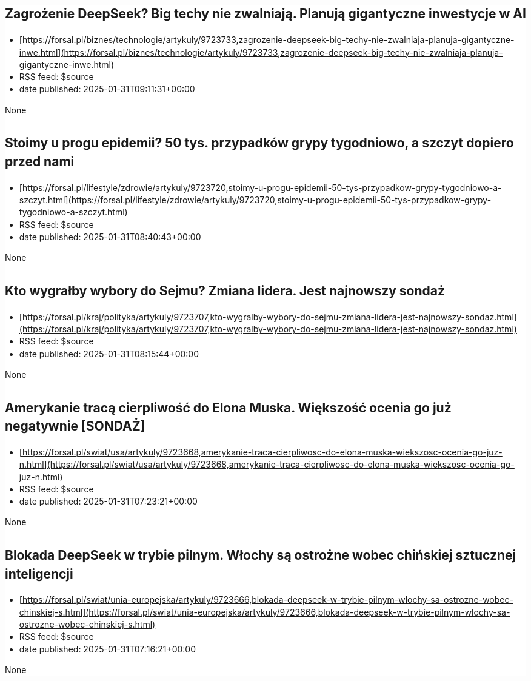 ## Zagrożenie DeepSeek? Big techy nie zwalniają. Planują gigantyczne inwestycje w AI
 - [https://forsal.pl/biznes/technologie/artykuly/9723733,zagrozenie-deepseek-big-techy-nie-zwalniaja-planuja-gigantyczne-inwe.html](https://forsal.pl/biznes/technologie/artykuly/9723733,zagrozenie-deepseek-big-techy-nie-zwalniaja-planuja-gigantyczne-inwe.html)
 - RSS feed: $source
 - date published: 2025-01-31T09:11:31+00:00

None

## Stoimy u progu epidemii? 50 tys. przypadków grypy tygodniowo, a szczyt dopiero przed nami
 - [https://forsal.pl/lifestyle/zdrowie/artykuly/9723720,stoimy-u-progu-epidemii-50-tys-przypadkow-grypy-tygodniowo-a-szczyt.html](https://forsal.pl/lifestyle/zdrowie/artykuly/9723720,stoimy-u-progu-epidemii-50-tys-przypadkow-grypy-tygodniowo-a-szczyt.html)
 - RSS feed: $source
 - date published: 2025-01-31T08:40:43+00:00

None

## Kto wygrałby wybory do Sejmu? Zmiana lidera. Jest najnowszy sondaż
 - [https://forsal.pl/kraj/polityka/artykuly/9723707,kto-wygralby-wybory-do-sejmu-zmiana-lidera-jest-najnowszy-sondaz.html](https://forsal.pl/kraj/polityka/artykuly/9723707,kto-wygralby-wybory-do-sejmu-zmiana-lidera-jest-najnowszy-sondaz.html)
 - RSS feed: $source
 - date published: 2025-01-31T08:15:44+00:00

None

## Amerykanie tracą cierpliwość do Elona Muska. Większość ocenia go już negatywnie [SONDAŻ]
 - [https://forsal.pl/swiat/usa/artykuly/9723668,amerykanie-traca-cierpliwosc-do-elona-muska-wiekszosc-ocenia-go-juz-n.html](https://forsal.pl/swiat/usa/artykuly/9723668,amerykanie-traca-cierpliwosc-do-elona-muska-wiekszosc-ocenia-go-juz-n.html)
 - RSS feed: $source
 - date published: 2025-01-31T07:23:21+00:00

None

## Blokada DeepSeek w trybie pilnym. Włochy są ostrożne wobec chińskiej sztucznej inteligencji
 - [https://forsal.pl/swiat/unia-europejska/artykuly/9723666,blokada-deepseek-w-trybie-pilnym-wlochy-sa-ostrozne-wobec-chinskiej-s.html](https://forsal.pl/swiat/unia-europejska/artykuly/9723666,blokada-deepseek-w-trybie-pilnym-wlochy-sa-ostrozne-wobec-chinskiej-s.html)
 - RSS feed: $source
 - date published: 2025-01-31T07:16:21+00:00

None
